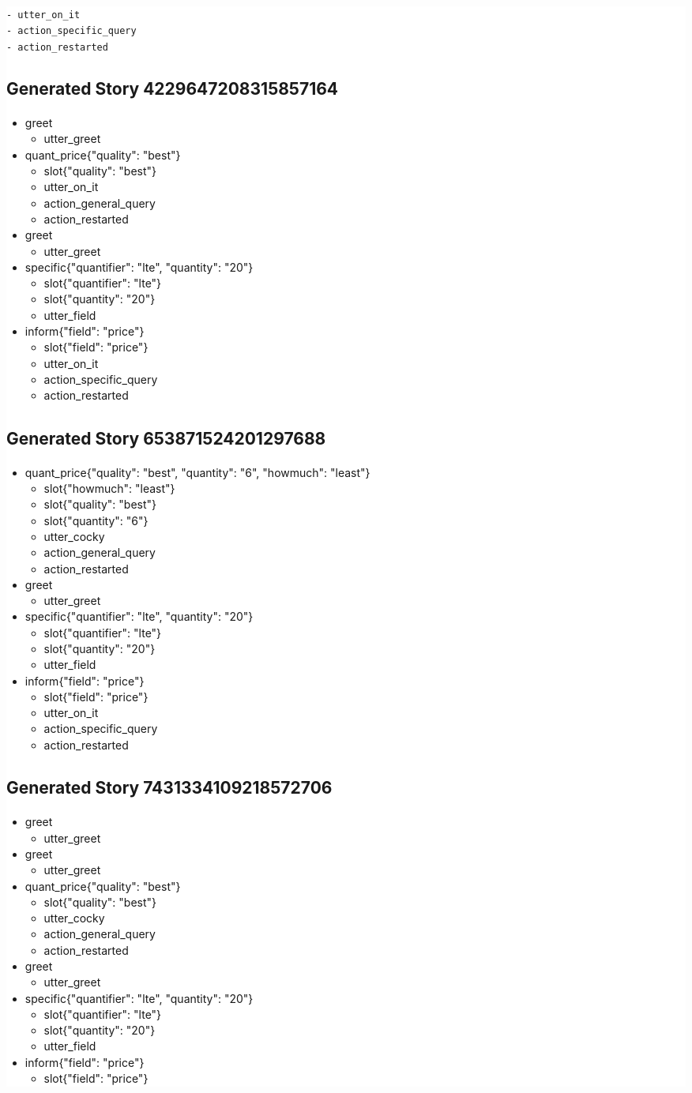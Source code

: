     - utter_on_it
    - action_specific_query
    - action_restarted

## Generated Story 4229647208315857164
* greet
    - utter_greet
* quant_price{"quality": "best"}
    - slot{"quality": "best"}
    - utter_on_it
    - action_general_query
    - action_restarted
* greet
    - utter_greet
* specific{"quantifier": "lte", "quantity": "20"}
    - slot{"quantifier": "lte"}
    - slot{"quantity": "20"}
    - utter_field
* inform{"field": "price"}
    - slot{"field": "price"}
    - utter_on_it
    - action_specific_query
    - action_restarted

## Generated Story 653871524201297688
* quant_price{"quality": "best", "quantity": "6", "howmuch": "least"}
    - slot{"howmuch": "least"}
    - slot{"quality": "best"}
    - slot{"quantity": "6"}
    - utter_cocky
    - action_general_query
    - action_restarted
* greet
    - utter_greet
* specific{"quantifier": "lte", "quantity": "20"}
    - slot{"quantifier": "lte"}
    - slot{"quantity": "20"}
    - utter_field
* inform{"field": "price"}
    - slot{"field": "price"}
    - utter_on_it
    - action_specific_query
    - action_restarted

## Generated Story 7431334109218572706
* greet
    - utter_greet
* greet
    - utter_greet
* quant_price{"quality": "best"}
    - slot{"quality": "best"}
    - utter_cocky
    - action_general_query
    - action_restarted
* greet
    - utter_greet
* specific{"quantifier": "lte", "quantity": "20"}
    - slot{"quantifier": "lte"}
    - slot{"quantity": "20"}
    - utter_field
* inform{"field": "price"}
    - slot{"field": "price"}